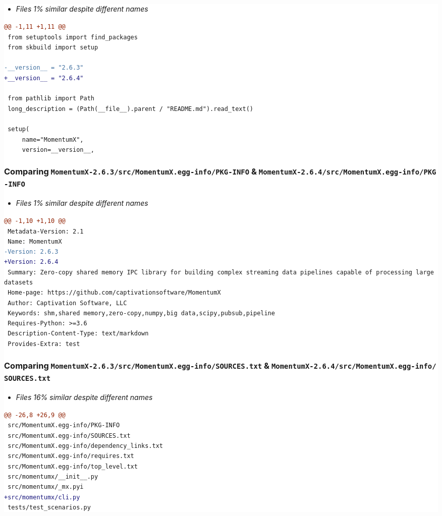  * *Files 1% similar despite different names*

```diff
@@ -1,11 +1,11 @@
 from setuptools import find_packages
 from skbuild import setup
 
-__version__ = "2.6.3"
+__version__ = "2.6.4"
 
 from pathlib import Path
 long_description = (Path(__file__).parent / "README.md").read_text()
 
 setup(
     name="MomentumX",
     version=__version__,
```

### Comparing `MomentumX-2.6.3/src/MomentumX.egg-info/PKG-INFO` & `MomentumX-2.6.4/src/MomentumX.egg-info/PKG-INFO`

 * *Files 1% similar despite different names*

```diff
@@ -1,10 +1,10 @@
 Metadata-Version: 2.1
 Name: MomentumX
-Version: 2.6.3
+Version: 2.6.4
 Summary: Zero-copy shared memory IPC library for building complex streaming data pipelines capable of processing large datasets
 Home-page: https://github.com/captivationsoftware/MomentumX
 Author: Captivation Software, LLC
 Keywords: shm,shared memory,zero-copy,numpy,big data,scipy,pubsub,pipeline
 Requires-Python: >=3.6
 Description-Content-Type: text/markdown
 Provides-Extra: test
```

### Comparing `MomentumX-2.6.3/src/MomentumX.egg-info/SOURCES.txt` & `MomentumX-2.6.4/src/MomentumX.egg-info/SOURCES.txt`

 * *Files 16% similar despite different names*

```diff
@@ -26,8 +26,9 @@
 src/MomentumX.egg-info/PKG-INFO
 src/MomentumX.egg-info/SOURCES.txt
 src/MomentumX.egg-info/dependency_links.txt
 src/MomentumX.egg-info/requires.txt
 src/MomentumX.egg-info/top_level.txt
 src/momentumx/__init__.py
 src/momentumx/_mx.pyi
+src/momentumx/cli.py
 tests/test_scenarios.py
```
